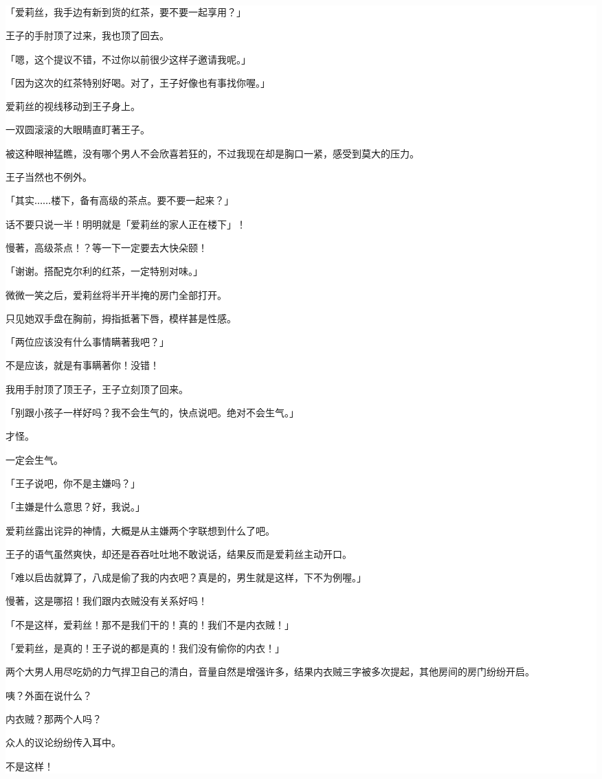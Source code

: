 「爱莉丝，我手边有新到货的红茶，要不要一起享用？」

王子的手肘顶了过来，我也顶了回去。

「嗯，这个提议不错，不过你以前很少这样子邀请我呢。」

「因为这次的红茶特别好喝。对了，王子好像也有事找你喔。」

爱莉丝的视线移动到王子身上。

一双圆滚滚的大眼睛直盯著王子。

被这种眼神猛瞧，没有哪个男人不会欣喜若狂的，不过我现在却是胸口一紧，感受到莫大的压力。

王子当然也不例外。

「其实……楼下，备有高级的茶点。要不要一起来？」

话不要只说一半！明明就是「爱莉丝的家人正在楼下」！

慢著，高级茶点！？等一下一定要去大快朵颐！

「谢谢。搭配克尔利的红茶，一定特别对味。」

微微一笑之后，爱莉丝将半开半掩的房门全部打开。

只见她双手盘在胸前，拇指抵著下唇，模样甚是性感。

「两位应该没有什么事情瞒著我吧？」

不是应该，就是有事瞒著你！没错！

我用手肘顶了顶王子，王子立刻顶了回来。

「别跟小孩子一样好吗？我不会生气的，快点说吧。绝对不会生气。」

才怪。

一定会生气。

「王子说吧，你不是主嫌吗？」

「主嫌是什么意思？好，我说。」

爱莉丝露出诧异的神情，大概是从主嫌两个字联想到什么了吧。

王子的语气虽然爽快，却还是吞吞吐吐地不敢说话，结果反而是爱莉丝主动开口。

「难以启齿就算了，八成是偷了我的内衣吧？真是的，男生就是这样，下不为例喔。」

慢著，这是哪招！我们跟内衣贼没有关系好吗！

「不是这样，爱莉丝！那不是我们干的！真的！我们不是内衣贼！」

「爱莉丝，是真的！王子说的都是真的！我们没有偷你的内衣！」

两个大男人用尽吃奶的力气捍卫自己的清白，音量自然是增强许多，结果内衣贼三字被多次提起，其他房间的房门纷纷开启。

咦？外面在说什么？

内衣贼？那两个人吗？

众人的议论纷纷传入耳中。

不是这样！
